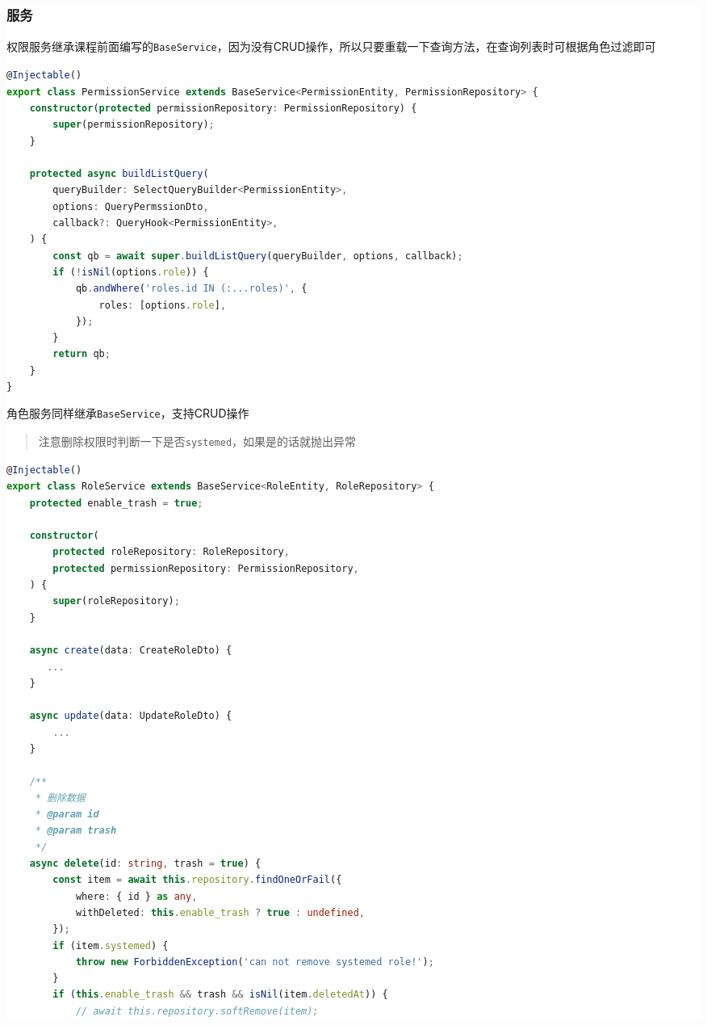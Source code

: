 ### 服务

权限服务继承课程前面编写的`BaseService`，因为没有CRUD操作，所以只要重载一下查询方法，在查询列表时可根据角色过滤即可

```typescript
@Injectable()
export class PermissionService extends BaseService<PermissionEntity, PermissionRepository> {
    constructor(protected permissionRepository: PermissionRepository) {
        super(permissionRepository);
    }

    protected async buildListQuery(
        queryBuilder: SelectQueryBuilder<PermissionEntity>,
        options: QueryPermssionDto,
        callback?: QueryHook<PermissionEntity>,
    ) {
        const qb = await super.buildListQuery(queryBuilder, options, callback);
        if (!isNil(options.role)) {
            qb.andWhere('roles.id IN (:...roles)', {
                roles: [options.role],
            });
        }
        return qb;
    }
}
```

角色服务同样继承`BaseService`，支持CRUD操作

> 注意删除权限时判断一下是否`systemed`，如果是的话就抛出异常

```typescript
@Injectable()
export class RoleService extends BaseService<RoleEntity, RoleRepository> {
    protected enable_trash = true;

    constructor(
        protected roleRepository: RoleRepository,
        protected permissionRepository: PermissionRepository,
    ) {
        super(roleRepository);
    }

    async create(data: CreateRoleDto) {
       ...
    }

    async update(data: UpdateRoleDto) {
        ...
    }

    /**
     * 删除数据
     * @param id
     * @param trash
     */
    async delete(id: string, trash = true) {
        const item = await this.repository.findOneOrFail({
            where: { id } as any,
            withDeleted: this.enable_trash ? true : undefined,
        });
        if (item.systemed) {
            throw new ForbiddenException('can not remove systemed role!');
        }
        if (this.enable_trash && trash && isNil(item.deletedAt)) {
            // await this.repository.softRemove(item);
```